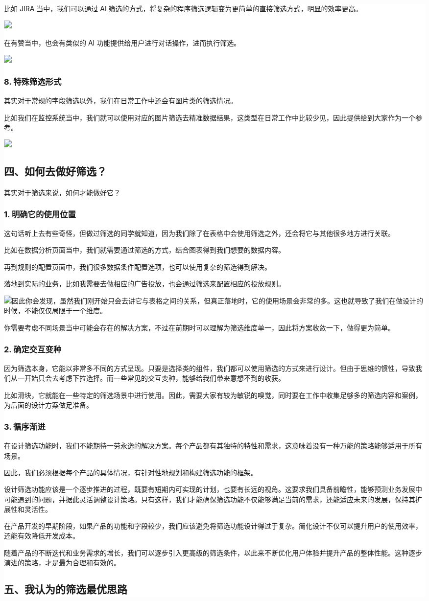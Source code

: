 比如 JIRA 当中，我们可以通过 AI 筛选的方式，将复杂的程序筛选逻辑变为更简单的直接筛选方式，明显的效率更高。

![](https://image.woshipm.com/2024/09/29/a97e1c5e-7e66-11ef-b388-00163e142b65.gif)

在有赞当中，也会有类似的 AI 功能提供给用户进行对话操作，进而执行筛选。

![](https://image.woshipm.com/2024/09/29/aa5455ee-7e66-11ef-b388-00163e142b65.png)

### 8\. 特殊筛选形式

其实对于常规的字段筛选以外，我们在日常工作中还会有图片类的筛选情况。

比如我们在监控系统当中，我们就可以使用对应的图片筛选去精准数据结果，这类型在日常工作中比较少见，因此提供给到大家作为一个参考。

![](https://image.woshipm.com/2024/09/29/aacb6f62-7e66-11ef-b388-00163e142b65.png)

## 四、如何去做好筛选？

其实对于筛选来说，如何才能做好它？

### 1\. 明确它的使用位置

这句话听上去有些奇怪，但做过筛选的同学就知道，因为我们除了在表格中会使用筛选之外，还会将它与其他很多地方进行关联。

比如在数据分析页面当中，我们就需要通过筛选的方式，结合图表得到我们想要的数据内容。

再到规则的配置页面中，我们很多数据条件配置选项，也可以使用复杂的筛选得到解决。

落地到实际的业务，比如我需要去做相应的广告投放，也会通过筛选来配置相应的投放规则。

![](https://image.woshipm.com/2024/09/29/ab432d68-7e66-11ef-b388-00163e142b65.png)因此你会发现，虽然我们刚开始只会去讲它与表格之间的关系，但真正落地时，它的使用场景会非常的多。这也就导致了我们在做设计的时候，不能仅仅局限于一个维度。

你需要考虑不同场景当中可能会存在的解决方案，不过在前期时可以理解为筛选维度单一，因此将方案收敛一下，做得更为简单。

### 2\. 确定交互变种

因为筛选本身，它能以非常多不同的方式呈现。只要是选择类的组件，我们都可以使用筛选的方式来进行设计。但由于思维的惯性，导致我们从一开始只会去考虑下拉选择。而一些常见的交互变种，能够给我们带来意想不到的收获。

比如滑块，它就能在一些特定的筛选场景中进行使用。因此，需要大家有较为敏锐的嗅觉，同时要在工作中收集足够多的筛选内容和案例，为后面的设计方案做足准备。

### 3\. 循序渐进

在设计筛选功能时，我们不能期待一劳永逸的解决方案。每个产品都有其独特的特性和需求，这意味着没有一种万能的策略能够适用于所有场景。

因此，我们必须根据每个产品的具体情况，有针对性地规划和构建筛选功能的框架。

设计筛选功能应该是一个逐步推进的过程，既要有短期内可实现的计划，也要有长远的视角。这要求我们具备前瞻性，能够预测业务发展中可能遇到的问题，并据此灵活调整设计策略。只有这样，我们才能确保筛选功能不仅能够满足当前的需求，还能适应未来的发展，保持其扩展性和灵活性。

在产品开发的早期阶段，如果产品的功能和字段较少，我们应该避免将筛选功能设计得过于复杂。简化设计不仅可以提升用户的使用效率，还能有效降低开发成本。

随着产品的不断迭代和业务需求的增长，我们可以逐步引入更高级的筛选条件，以此来不断优化用户体验并提升产品的整体性能。这种逐步演进的策略，才是最为合理和有效的。

## 五、我认为的筛选最优思路
